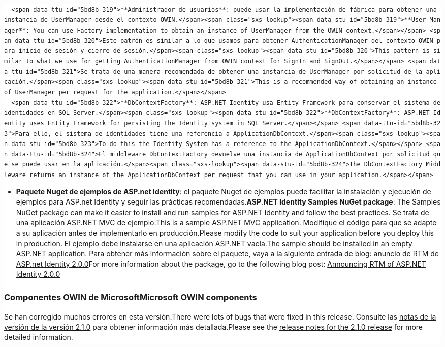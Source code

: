     - <span data-ttu-id="5bd8b-319">**Administrador de usuarios**: puede usar la implementación de fábrica para obtener una instancia de UserManager desde el contexto OWIN.</span><span class="sxs-lookup"><span data-stu-id="5bd8b-319">**User Manager**: You can use Factory implementation to obtain an instance of UserManager from the OWIN context.</span></span> <span data-ttu-id="5bd8b-320">Este patrón es similar a lo que usamos para obtener AuthenticationManager del contexto OWIN para inicio de sesión y cierre de sesión.</span><span class="sxs-lookup"><span data-stu-id="5bd8b-320">This pattern is similar to what we use for getting AuthenticationManager from OWIN context for SignIn and SignOut.</span></span> <span data-ttu-id="5bd8b-321">Se trata de una manera recomendada de obtener una instancia de UserManager por solicitud de la aplicación.</span><span class="sxs-lookup"><span data-stu-id="5bd8b-321">This is a recommended way of obtaining an instance of UserManager per request for the application.</span></span>
    - <span data-ttu-id="5bd8b-322">**DbContextFactory**: ASP.NET Identity usa Entity Framework para conservar el sistema de identidades en SQL Server.</span><span class="sxs-lookup"><span data-stu-id="5bd8b-322">**DbContextFactory**: ASP.NET Identity uses Entity Framework for persisting the Identity system in SQL Server.</span></span> <span data-ttu-id="5bd8b-323">Para ello, el sistema de identidades tiene una referencia a ApplicationDbContext.</span><span class="sxs-lookup"><span data-stu-id="5bd8b-323">To do this the Identity System has a reference to the ApplicationDbContext.</span></span> <span data-ttu-id="5bd8b-324">El middleware DbContextFactory devuelve una instancia de ApplicationDbContext por solicitud que se puede usar en la aplicación.</span><span class="sxs-lookup"><span data-stu-id="5bd8b-324">The DbContextFactory Middleware returns an instance of the ApplicationDbContext per request that you can use in your application.</span></span>
- <span data-ttu-id="5bd8b-325">**Paquete Nuget de ejemplos de ASP.net Identity**: el paquete Nuget de ejemplos puede facilitar la instalación y ejecución de ejemplos para ASP.net Identity y seguir las prácticas recomendadas.</span><span class="sxs-lookup"><span data-stu-id="5bd8b-325">**ASP.NET Identity Samples NuGet package**: The Samples NuGet package can make it easier to install and run samples for ASP.NET Identity and follow the best practices.</span></span> <span data-ttu-id="5bd8b-326">Se trata de una aplicación ASP.NET MVC de ejemplo.</span><span class="sxs-lookup"><span data-stu-id="5bd8b-326">This is a sample ASP.NET MVC application.</span></span> <span data-ttu-id="5bd8b-327">Modifique el código para que se adapte a su aplicación antes de implementarlo en producción.</span><span class="sxs-lookup"><span data-stu-id="5bd8b-327">Please modify the code to suit your application before you deploy this in production.</span></span> <span data-ttu-id="5bd8b-328">El ejemplo debe instalarse en una aplicación ASP.NET vacía.</span><span class="sxs-lookup"><span data-stu-id="5bd8b-328">The sample should be installed in an empty ASP.NET application.</span></span> <span data-ttu-id="5bd8b-329">Para obtener más información sobre el paquete, vaya a la siguiente entrada de blog: [anuncio de RTM de ASP.net Identity 2.0.0](https://blogs.msdn.com/b/webdev/archive/2014/03/20/test-announcing-rtm-of-asp-net-identity-2-0-0.aspx)</span><span class="sxs-lookup"><span data-stu-id="5bd8b-329">For more information about the package, go to the following blog post: [Announcing RTM of ASP.NET Identity 2.0.0](https://blogs.msdn.com/b/webdev/archive/2014/03/20/test-announcing-rtm-of-asp-net-identity-2-0-0.aspx)</span></span>

<a id="owin"></a>
### <a name="microsoft-owin-components"></a><span data-ttu-id="5bd8b-330">Componentes OWIN de Microsoft</span><span class="sxs-lookup"><span data-stu-id="5bd8b-330">Microsoft OWIN components</span></span>

<span data-ttu-id="5bd8b-331">Se han corregido muchos errores en esta versión.</span><span class="sxs-lookup"><span data-stu-id="5bd8b-331">There were lots of bugs that were fixed in this release.</span></span> <span data-ttu-id="5bd8b-332">Consulte las [notas de la versión de la versión 2.1.0](https://katanaproject.codeplex.com/releases/view/113281) para obtener información más detallada.</span><span class="sxs-lookup"><span data-stu-id="5bd8b-332">Please see the [release notes for the 2.1.0 release](https://katanaproject.codeplex.com/releases/view/113281) for more detailed information.</span></span>
